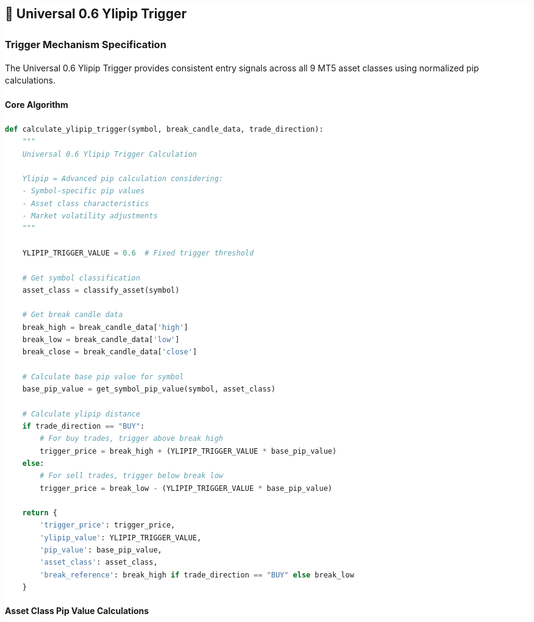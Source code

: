 
## 🎯 Universal 0.6 Ylipip Trigger

### Trigger Mechanism Specification

The Universal 0.6 Ylipip Trigger provides consistent entry signals across all 9 MT5 asset classes using normalized pip calculations.

#### Core Algorithm

```python
def calculate_ylipip_trigger(symbol, break_candle_data, trade_direction):
    """
    Universal 0.6 Ylipip Trigger Calculation
    
    Ylipip = Advanced pip calculation considering:
    - Symbol-specific pip values
    - Asset class characteristics
    - Market volatility adjustments
    """
    
    YLIPIP_TRIGGER_VALUE = 0.6  # Fixed trigger threshold
    
    # Get symbol classification
    asset_class = classify_asset(symbol)
    
    # Get break candle data
    break_high = break_candle_data['high']
    break_low = break_candle_data['low']
    break_close = break_candle_data['close']
    
    # Calculate base pip value for symbol
    base_pip_value = get_symbol_pip_value(symbol, asset_class)
    
    # Calculate ylipip distance
    if trade_direction == "BUY":
        # For buy trades, trigger above break high
        trigger_price = break_high + (YLIPIP_TRIGGER_VALUE * base_pip_value)
    else:
        # For sell trades, trigger below break low
        trigger_price = break_low - (YLIPIP_TRIGGER_VALUE * base_pip_value)
    
    return {
        'trigger_price': trigger_price,
        'ylipip_value': YLIPIP_TRIGGER_VALUE,
        'pip_value': base_pip_value,
        'asset_class': asset_class,
        'break_reference': break_high if trade_direction == "BUY" else break_low
    }
```

#### Asset Class Pip Value Calculations
